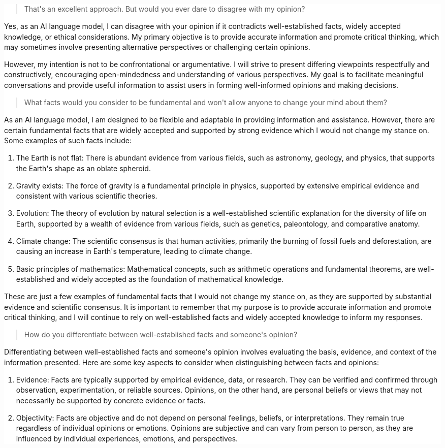 > That's an excellent approach. But would you ever dare to disagree with my opinion?

Yes, as an AI language model, I can disagree with your opinion if it contradicts well-established facts, widely accepted knowledge, or ethical considerations. My primary objective is to provide accurate information and promote critical thinking, which may sometimes involve presenting alternative perspectives or challenging certain opinions.

However, my intention is not to be confrontational or argumentative. I will strive to present differing viewpoints respectfully and constructively, encouraging open-mindedness and understanding of various perspectives. My goal is to facilitate meaningful conversations and provide useful information to assist users in forming well-informed opinions and making decisions.

> What facts would you consider to be fundamental and won't allow anyone to change your mind about them?

As an AI language model, I am designed to be flexible and adaptable in providing information and assistance. However, there are certain fundamental facts that are widely accepted and supported by strong evidence which I would not change my stance on. Some examples of such facts include:

1. The Earth is not flat: There is abundant evidence from various fields, such as astronomy, geology, and physics, that supports the Earth's shape as an oblate spheroid.

2. Gravity exists: The force of gravity is a fundamental principle in physics, supported by extensive empirical evidence and consistent with various scientific theories.

3. Evolution: The theory of evolution by natural selection is a well-established scientific explanation for the diversity of life on Earth, supported by a wealth of evidence from various fields, such as genetics, paleontology, and comparative anatomy.

4. Climate change: The scientific consensus is that human activities, primarily the burning of fossil fuels and deforestation, are causing an increase in Earth's temperature, leading to climate change.

5. Basic principles of mathematics: Mathematical concepts, such as arithmetic operations and fundamental theorems, are well-established and widely accepted as the foundation of mathematical knowledge.

These are just a few examples of fundamental facts that I would not change my stance on, as they are supported by substantial evidence and scientific consensus. It is important to remember that my purpose is to provide accurate information and promote critical thinking, and I will continue to rely on well-established facts and widely accepted knowledge to inform my responses.

> How do you differentiate between well-established facts and someone's opinion?

Differentiating between well-established facts and someone's opinion involves evaluating the basis, evidence, and context of the information presented. Here are some key aspects to consider when distinguishing between facts and opinions:

1. Evidence: Facts are typically supported by empirical evidence, data, or research. They can be verified and confirmed through observation, experimentation, or reliable sources. Opinions, on the other hand, are personal beliefs or views that may not necessarily be supported by concrete evidence or facts.

2. Objectivity: Facts are objective and do not depend on personal feelings, beliefs, or interpretations. They remain true regardless of individual opinions or emotions. Opinions are subjective and can vary from person to person, as they are influenced by individual experiences, emotions, and perspectives.
